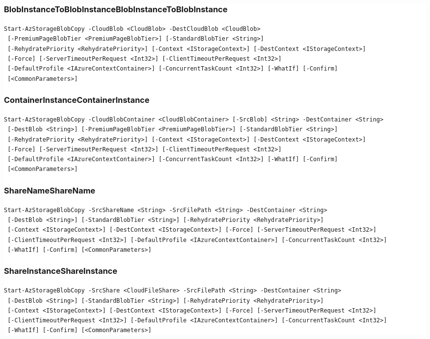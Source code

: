 ### <span data-ttu-id="93457-107">BlobInstanceToBlobInstance</span><span class="sxs-lookup"><span data-stu-id="93457-107">BlobInstanceToBlobInstance</span></span>
```
Start-AzStorageBlobCopy -CloudBlob <CloudBlob> -DestCloudBlob <CloudBlob>
 [-PremiumPageBlobTier <PremiumPageBlobTier>] [-StandardBlobTier <String>]
 [-RehydratePriority <RehydratePriority>] [-Context <IStorageContext>] [-DestContext <IStorageContext>]
 [-Force] [-ServerTimeoutPerRequest <Int32>] [-ClientTimeoutPerRequest <Int32>]
 [-DefaultProfile <IAzureContextContainer>] [-ConcurrentTaskCount <Int32>] [-WhatIf] [-Confirm]
 [<CommonParameters>]
```

### <span data-ttu-id="93457-108">ContainerInstance</span><span class="sxs-lookup"><span data-stu-id="93457-108">ContainerInstance</span></span>
```
Start-AzStorageBlobCopy -CloudBlobContainer <CloudBlobContainer> [-SrcBlob] <String> -DestContainer <String>
 [-DestBlob <String>] [-PremiumPageBlobTier <PremiumPageBlobTier>] [-StandardBlobTier <String>]
 [-RehydratePriority <RehydratePriority>] [-Context <IStorageContext>] [-DestContext <IStorageContext>]
 [-Force] [-ServerTimeoutPerRequest <Int32>] [-ClientTimeoutPerRequest <Int32>]
 [-DefaultProfile <IAzureContextContainer>] [-ConcurrentTaskCount <Int32>] [-WhatIf] [-Confirm]
 [<CommonParameters>]
```

### <span data-ttu-id="93457-109">ShareName</span><span class="sxs-lookup"><span data-stu-id="93457-109">ShareName</span></span>
```
Start-AzStorageBlobCopy -SrcShareName <String> -SrcFilePath <String> -DestContainer <String>
 [-DestBlob <String>] [-StandardBlobTier <String>] [-RehydratePriority <RehydratePriority>]
 [-Context <IStorageContext>] [-DestContext <IStorageContext>] [-Force] [-ServerTimeoutPerRequest <Int32>]
 [-ClientTimeoutPerRequest <Int32>] [-DefaultProfile <IAzureContextContainer>] [-ConcurrentTaskCount <Int32>]
 [-WhatIf] [-Confirm] [<CommonParameters>]
```

### <span data-ttu-id="93457-110">ShareInstance</span><span class="sxs-lookup"><span data-stu-id="93457-110">ShareInstance</span></span>
```
Start-AzStorageBlobCopy -SrcShare <CloudFileShare> -SrcFilePath <String> -DestContainer <String>
 [-DestBlob <String>] [-StandardBlobTier <String>] [-RehydratePriority <RehydratePriority>]
 [-Context <IStorageContext>] [-DestContext <IStorageContext>] [-Force] [-ServerTimeoutPerRequest <Int32>]
 [-ClientTimeoutPerRequest <Int32>] [-DefaultProfile <IAzureContextContainer>] [-ConcurrentTaskCount <Int32>]
 [-WhatIf] [-Confirm] [<CommonParameters>]
```

